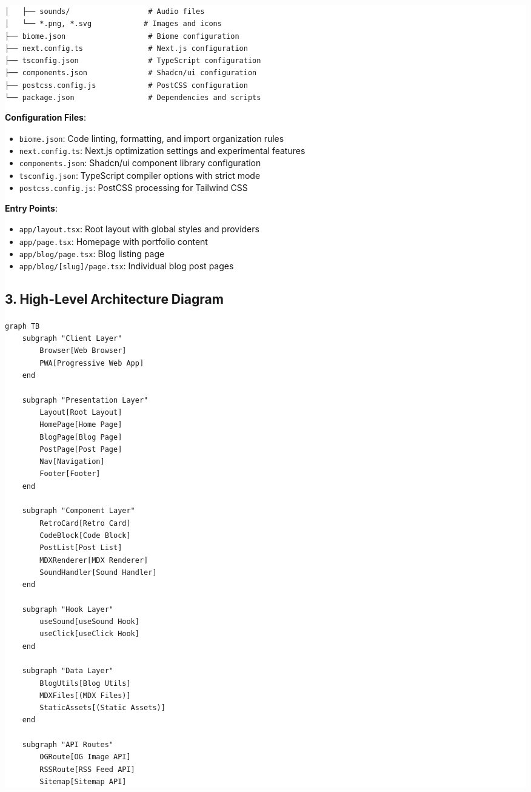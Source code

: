 ```
│   ├── sounds/                  # Audio files
│   └── *.png, *.svg            # Images and icons
├── biome.json                   # Biome configuration
├── next.config.ts               # Next.js configuration
├── tsconfig.json                # TypeScript configuration
├── components.json              # Shadcn/ui configuration
├── postcss.config.js            # PostCSS configuration
└── package.json                 # Dependencies and scripts
```

**Configuration Files**:
- `biome.json`: Code linting, formatting, and import organization rules
- `next.config.ts`: Next.js optimization settings and experimental features
- `components.json`: Shadcn/ui component library configuration
- `tsconfig.json`: TypeScript compiler options with strict mode
- `postcss.config.js`: PostCSS processing for Tailwind CSS

**Entry Points**:
- `app/layout.tsx`: Root layout with global styles and providers
- `app/page.tsx`: Homepage with portfolio content
- `app/blog/page.tsx`: Blog listing page
- `app/blog/[slug]/page.tsx`: Individual blog post pages

## 3. High-Level Architecture Diagram

```mermaid
graph TB
    subgraph "Client Layer"
        Browser[Web Browser]
        PWA[Progressive Web App]
    end
    
    subgraph "Presentation Layer"
        Layout[Root Layout]
        HomePage[Home Page]
        BlogPage[Blog Page]
        PostPage[Post Page]
        Nav[Navigation]
        Footer[Footer]
    end
    
    subgraph "Component Layer"
        RetroCard[Retro Card]
        CodeBlock[Code Block]
        PostList[Post List]
        MDXRenderer[MDX Renderer]
        SoundHandler[Sound Handler]
    end
    
    subgraph "Hook Layer"
        useSound[useSound Hook]
        useClick[useClick Hook]
    end
    
    subgraph "Data Layer"
        BlogUtils[Blog Utils]
        MDXFiles[(MDX Files)]
        StaticAssets[(Static Assets)]
    end
    
    subgraph "API Routes"
        OGRoute[OG Image API]
        RSSRoute[RSS Feed API]
        Sitemap[Sitemap API]
```